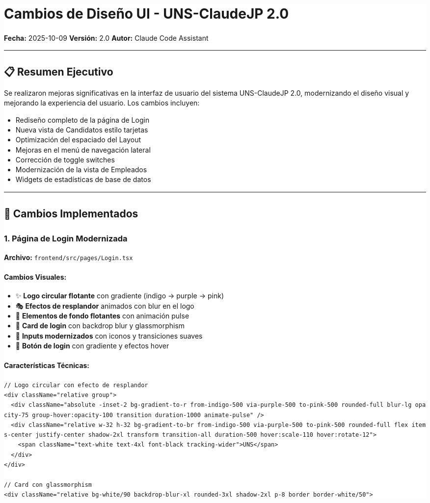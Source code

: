 # Cambios de Diseño UI - UNS-ClaudeJP 2.0

**Fecha:** 2025-10-09
**Versión:** 2.0
**Autor:** Claude Code Assistant

---

## 📋 Resumen Ejecutivo

Se realizaron mejoras significativas en la interfaz de usuario del sistema UNS-ClaudeJP 2.0, modernizando el diseño visual y mejorando la experiencia del usuario. Los cambios incluyen:

- Rediseño completo de la página de Login
- Nueva vista de Candidatos estilo tarjetas
- Optimización del espaciado del Layout
- Mejoras en el menú de navegación lateral
- Corrección de toggle switches
- Modernización de la vista de Empleados
- Widgets de estadísticas de base de datos

---

## 🎨 Cambios Implementados

### 1. Página de Login Modernizada

**Archivo:** `frontend/src/pages/Login.tsx`

#### Cambios Visuales:
- ✨ **Logo circular flotante** con gradiente (indigo → purple → pink)
- 🎭 **Efectos de resplandor** animados con blur en el logo
- 🌈 **Elementos de fondo flotantes** con animación pulse
- 💎 **Card de login** con backdrop blur y glassmorphism
- 🎯 **Inputs modernizados** con iconos y transiciones suaves
- 🚀 **Botón de login** con gradiente y efectos hover

#### Características Técnicas:
```tsx
// Logo circular con efecto de resplandor
<div className="relative group">
  <div className="absolute -inset-2 bg-gradient-to-r from-indigo-500 via-purple-500 to-pink-500 rounded-full blur-lg opacity-75 group-hover:opacity-100 transition duration-1000 animate-pulse" />
  <div className="relative w-32 h-32 bg-gradient-to-br from-indigo-500 via-purple-500 to-pink-500 rounded-full flex items-center justify-center shadow-2xl transform transition-all duration-500 hover:scale-110 hover:rotate-12">
    <span className="text-white text-4xl font-black tracking-wider">UNS</span>
  </div>
</div>

// Card con glassmorphism
<div className="relative bg-white/90 backdrop-blur-xl rounded-3xl shadow-2xl p-8 border border-white/50">
```
